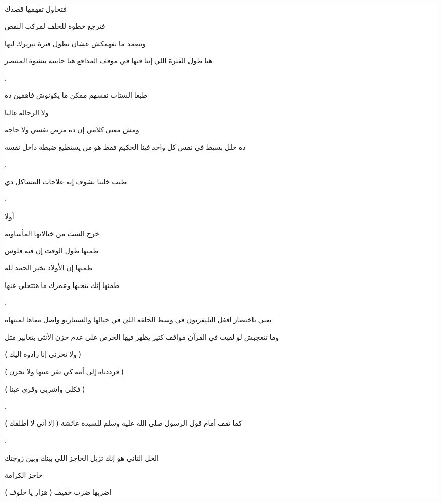 فتحاول تفهمها قصدك

فترجع خطوة للخلف لمركب النقص

وتتعمد ما تفهمكش عشان تطول فترة تبريرك ليها

هيا طول الفترة اللي إنتا فيها في موقف المدافع هيا حاسة
بنشوة المنتصر

.

طبعا الستات نفسهم ممكن ما يكونوش فاهمين ده

ولا الرجالة غالبا

ومش معنى كلامي إن ده مرض نفسي ولا حاجة

ده خلل بسيط في نفس كل واحد فينا الحكيم فقط هو من يستطيع
ضبطه داخل نفسه

.

طيب خلينا نشوف إيه علاجات المشاكل دي

.

أولا

خرج الست من خيالاتها المأساوية

طمنها طول الوقت إن فيه فلوس

طمنها إن الأولاد بخير الحمد لله

طمنها إنك بتحبها وعمرك ما هتتخلي عنها

.

يعني باختصار اقفل التليفزيون في وسط الحلقة اللي في
خيالها والسيناريو واصل معاها لمنتهاه

وما تتعجبش لو لقيت في القرآن مواقف كتير يظهر فيها الحرص
على عدم حزن الأنثى بتعابير مثل

( ولا تحزني إنا رادوه إليك )

( فرددناه إلى أمه كي تقر عينها ولا تحزن )

( فكلي واشربي وقري عينا )

.

كما تقف أمام قول الرسول صلى الله عليه وسلم للسيدة عائشة
( إلا أني لا أطلقك )

.

الحل التاني هو إنك تزيل الحاجز اللي بينك وبين
زوجتك

حاجز الكرامة

اضربها ضرب خفيف ( هزار يا حلوف )
